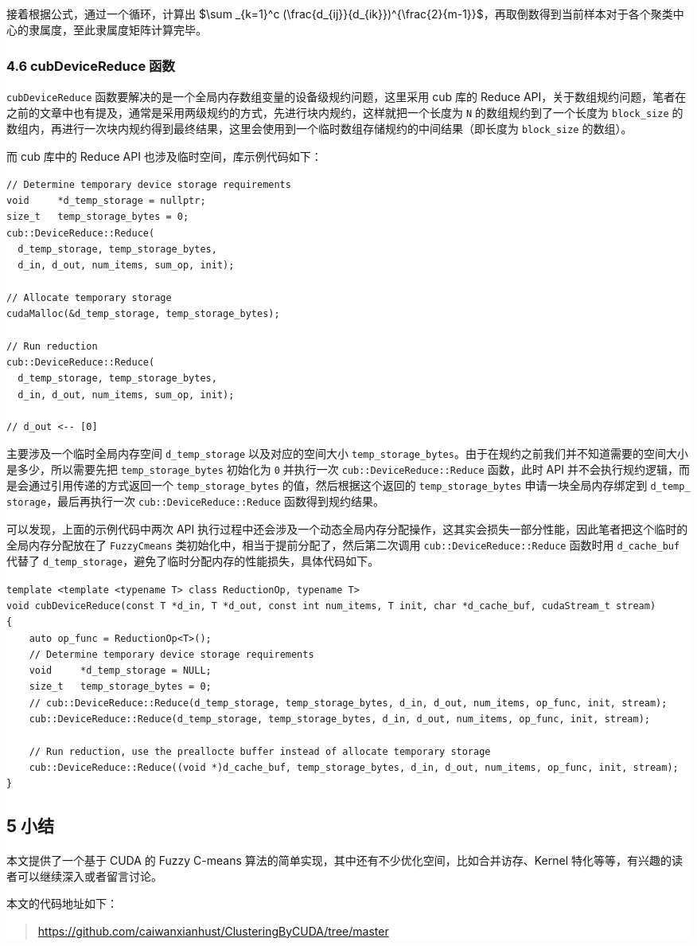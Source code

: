 接着根据公式，通过一个循环，计算出 $\sum _{k=1}^c (\frac{d_{ij}}{d_{ik}})^{\frac{2}{m-1}}$，再取倒数得到当前样本对于各个聚类中心的隶属度，至此隶属度矩阵计算完毕。

### 4.6 cubDeviceReduce 函数
`cubDeviceReduce` 函数要解决的是一个全局内存数组变量的设备级规约问题，这里采用 cub 库的 Reduce API，关于数组规约问题，笔者在之前的文章中也有提及，通常是采用两级规约的方式，先进行块内规约，这样就把一个长度为 `N` 的数组规约到了一个长度为 `block_size` 的数组内，再进行一次块内规约得到最终结果，这里会使用到一个临时数组存储规约的中间结果（即长度为 `block_size` 的数组）。

而 cub 库中的 Reduce API 也涉及临时空间，库示例代码如下：
```cuda
// Determine temporary device storage requirements
void     *d_temp_storage = nullptr;
size_t   temp_storage_bytes = 0;
cub::DeviceReduce::Reduce(
  d_temp_storage, temp_storage_bytes,
  d_in, d_out, num_items, sum_op, init);

// Allocate temporary storage
cudaMalloc(&d_temp_storage, temp_storage_bytes);

// Run reduction
cub::DeviceReduce::Reduce(
  d_temp_storage, temp_storage_bytes,
  d_in, d_out, num_items, sum_op, init);

// d_out <-- [0]
```
主要涉及一个临时全局内存空间 `d_temp_storage` 以及对应的空间大小 `temp_storage_bytes`。由于在规约之前我们并不知道需要的空间大小是多少，所以需要先把 `temp_storage_bytes` 初始化为 `0` 并执行一次 `cub::DeviceReduce::Reduce` 函数，此时 API 并不会执行规约逻辑，而是会通过引用传递的方式返回一个 `temp_storage_bytes` 的值，然后根据这个返回的 `temp_storage_bytes` 申请一块全局内存绑定到 `d_temp_storage`，最后再执行一次 `cub::DeviceReduce::Reduce` 函数得到规约结果。

可以发现，上面的示例代码中两次 API 执行过程中还会涉及一个动态全局内存分配操作，这其实会损失一部分性能，因此笔者把这个临时的全局内存分配放在了 `FuzzyCmeans` 类初始化中，相当于提前分配了，然后第二次调用 `cub::DeviceReduce::Reduce` 函数时用 `d_cache_buf` 代替了 `d_temp_storage`，避免了临时分配内存的性能损失，具体代码如下。

```cuda
template <template <typename T> class ReductionOp, typename T>
void cubDeviceReduce(const T *d_in, T *d_out, const int num_items, T init, char *d_cache_buf, cudaStream_t stream)
{
    auto op_func = ReductionOp<T>();
    // Determine temporary device storage requirements
    void     *d_temp_storage = NULL;
    size_t   temp_storage_bytes = 0;
    // cub::DeviceReduce::Reduce(d_temp_storage, temp_storage_bytes, d_in, d_out, num_items, op_func, init, stream);
    cub::DeviceReduce::Reduce(d_temp_storage, temp_storage_bytes, d_in, d_out, num_items, op_func, init, stream);

    // Run reduction, use the preallocte buffer instead of allocate temporary storage
    cub::DeviceReduce::Reduce((void *)d_cache_buf, temp_storage_bytes, d_in, d_out, num_items, op_func, init, stream);
}
```

## 5 小结
本文提供了一个基于 CUDA 的 Fuzzy C-means 算法的简单实现，其中还有不少优化空间，比如合并访存、Kernel 特化等等，有兴趣的读者可以继续深入或者留言讨论。

本文的代码地址如下：
>https://github.com/caiwanxianhust/ClusteringByCUDA/tree/master